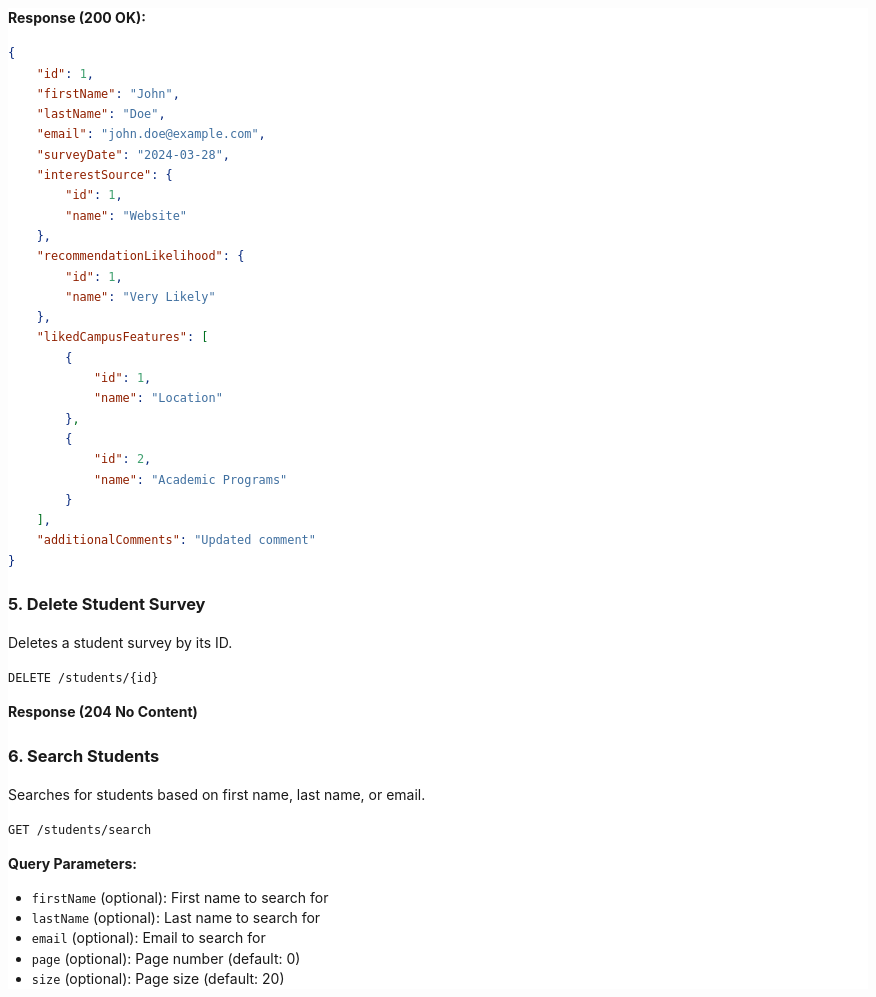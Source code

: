 
**Response (200 OK):**
```json
{
    "id": 1,
    "firstName": "John",
    "lastName": "Doe",
    "email": "john.doe@example.com",
    "surveyDate": "2024-03-28",
    "interestSource": {
        "id": 1,
        "name": "Website"
    },
    "recommendationLikelihood": {
        "id": 1,
        "name": "Very Likely"
    },
    "likedCampusFeatures": [
        {
            "id": 1,
            "name": "Location"
        },
        {
            "id": 2,
            "name": "Academic Programs"
        }
    ],
    "additionalComments": "Updated comment"
}
```

### 5. Delete Student Survey
Deletes a student survey by its ID.

```
DELETE /students/{id}
```

**Response (204 No Content)**

### 6. Search Students
Searches for students based on first name, last name, or email.

```
GET /students/search
```

**Query Parameters:**
- `firstName` (optional): First name to search for
- `lastName` (optional): Last name to search for
- `email` (optional): Email to search for
- `page` (optional): Page number (default: 0)
- `size` (optional): Page size (default: 20)
